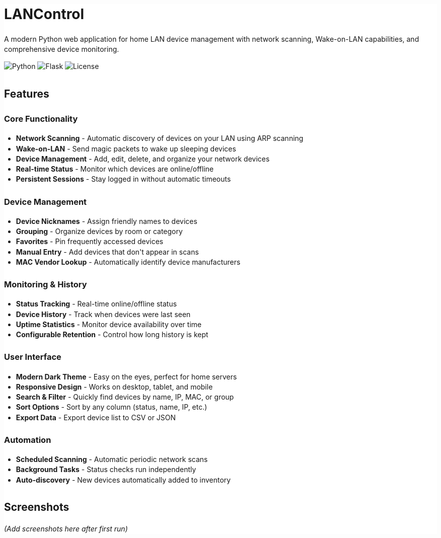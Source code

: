 # LANControl

A modern Python web application for home LAN device management with network scanning, Wake-on-LAN capabilities, and comprehensive device monitoring.

![Python](https://img.shields.io/badge/python-3.8+-blue.svg)
![Flask](https://img.shields.io/badge/flask-3.0-green.svg)
![License](https://img.shields.io/badge/license-MIT-blue.svg)

## Features

### Core Functionality
- **Network Scanning** - Automatic discovery of devices on your LAN using ARP scanning
- **Wake-on-LAN** - Send magic packets to wake up sleeping devices
- **Device Management** - Add, edit, delete, and organize your network devices
- **Real-time Status** - Monitor which devices are online/offline
- **Persistent Sessions** - Stay logged in without automatic timeouts

### Device Management
- **Device Nicknames** - Assign friendly names to devices
- **Grouping** - Organize devices by room or category
- **Favorites** - Pin frequently accessed devices
- **Manual Entry** - Add devices that don't appear in scans
- **MAC Vendor Lookup** - Automatically identify device manufacturers

### Monitoring & History
- **Status Tracking** - Real-time online/offline status
- **Device History** - Track when devices were last seen
- **Uptime Statistics** - Monitor device availability over time
- **Configurable Retention** - Control how long history is kept

### User Interface
- **Modern Dark Theme** - Easy on the eyes, perfect for home servers
- **Responsive Design** - Works on desktop, tablet, and mobile
- **Search & Filter** - Quickly find devices by name, IP, MAC, or group
- **Sort Options** - Sort by any column (status, name, IP, etc.)
- **Export Data** - Export device list to CSV or JSON

### Automation
- **Scheduled Scanning** - Automatic periodic network scans
- **Background Tasks** - Status checks run independently
- **Auto-discovery** - New devices automatically added to inventory

## Screenshots

*(Add screenshots here after first run)*
